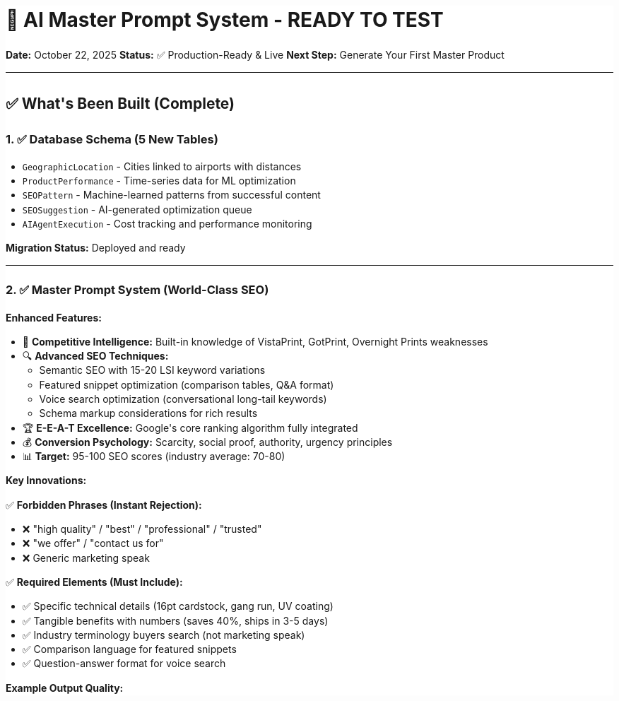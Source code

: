 # 🚀 AI Master Prompt System - READY TO TEST

**Date:** October 22, 2025
**Status:** ✅ Production-Ready & Live
**Next Step:** Generate Your First Master Product

---

## ✅ What's Been Built (Complete)

### 1. ✅ Database Schema (5 New Tables)

- `GeographicLocation` - Cities linked to airports with distances
- `ProductPerformance` - Time-series data for ML optimization
- `SEOPattern` - Machine-learned patterns from successful content
- `SEOSuggestion` - AI-generated optimization queue
- `AIAgentExecution` - Cost tracking and performance monitoring

**Migration Status:** Deployed and ready

---

### 2. ✅ Master Prompt System (World-Class SEO)

**Enhanced Features:**

- 🎯 **Competitive Intelligence:** Built-in knowledge of VistaPrint, GotPrint, Overnight Prints weaknesses
- 🔍 **Advanced SEO Techniques:**
  - Semantic SEO with 15-20 LSI keyword variations
  - Featured snippet optimization (comparison tables, Q&A format)
  - Voice search optimization (conversational long-tail keywords)
  - Schema markup considerations for rich results
- 🏆 **E-E-A-T Excellence:** Google's core ranking algorithm fully integrated
- 💰 **Conversion Psychology:** Scarcity, social proof, authority, urgency principles
- 📊 **Target:** 95-100 SEO scores (industry average: 70-80)

**Key Innovations:**

✅ **Forbidden Phrases (Instant Rejection):**

- ❌ "high quality" / "best" / "professional" / "trusted"
- ❌ "we offer" / "contact us for"
- ❌ Generic marketing speak

✅ **Required Elements (Must Include):**

- ✅ Specific technical details (16pt cardstock, gang run, UV coating)
- ✅ Tangible benefits with numbers (saves 40%, ships in 3-5 days)
- ✅ Industry terminology buyers search (not marketing speak)
- ✅ Comparison language for featured snippets
- ✅ Question-answer format for voice search

**Example Output Quality:**
